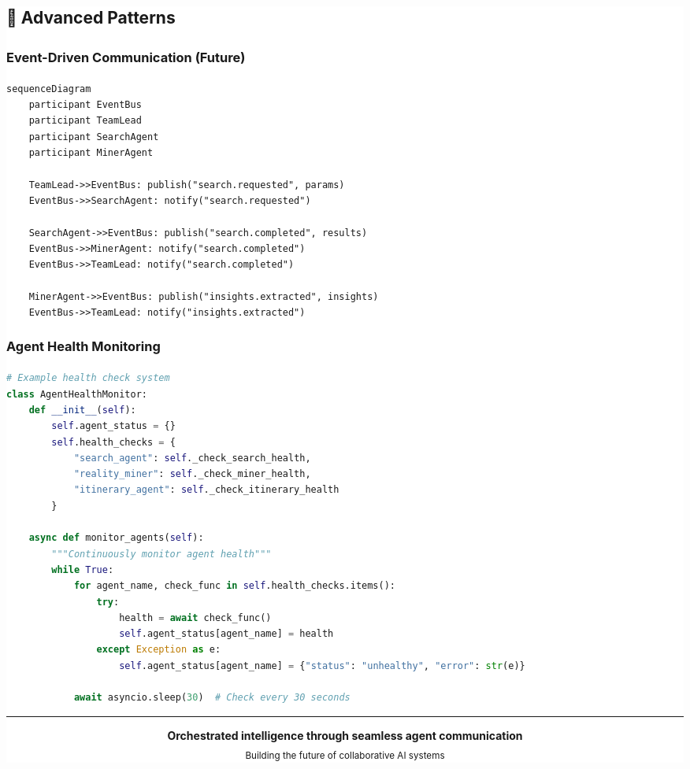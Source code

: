 ## 🚀 Advanced Patterns

### Event-Driven Communication (Future)

```mermaid
sequenceDiagram
    participant EventBus
    participant TeamLead
    participant SearchAgent
    participant MinerAgent
    
    TeamLead->>EventBus: publish("search.requested", params)
    EventBus->>SearchAgent: notify("search.requested")
    
    SearchAgent->>EventBus: publish("search.completed", results)
    EventBus->>MinerAgent: notify("search.completed")
    EventBus->>TeamLead: notify("search.completed")
    
    MinerAgent->>EventBus: publish("insights.extracted", insights)
    EventBus->>TeamLead: notify("insights.extracted")
```

### Agent Health Monitoring

```python
# Example health check system
class AgentHealthMonitor:
    def __init__(self):
        self.agent_status = {}
        self.health_checks = {
            "search_agent": self._check_search_health,
            "reality_miner": self._check_miner_health,
            "itinerary_agent": self._check_itinerary_health
        }
    
    async def monitor_agents(self):
        """Continuously monitor agent health"""
        while True:
            for agent_name, check_func in self.health_checks.items():
                try:
                    health = await check_func()
                    self.agent_status[agent_name] = health
                except Exception as e:
                    self.agent_status[agent_name] = {"status": "unhealthy", "error": str(e)}
            
            await asyncio.sleep(30)  # Check every 30 seconds
```

---

<div align="center">
  <strong>Orchestrated intelligence through seamless agent communication</strong>
  <br>
  <sub>Building the future of collaborative AI systems</sub>
</div>
